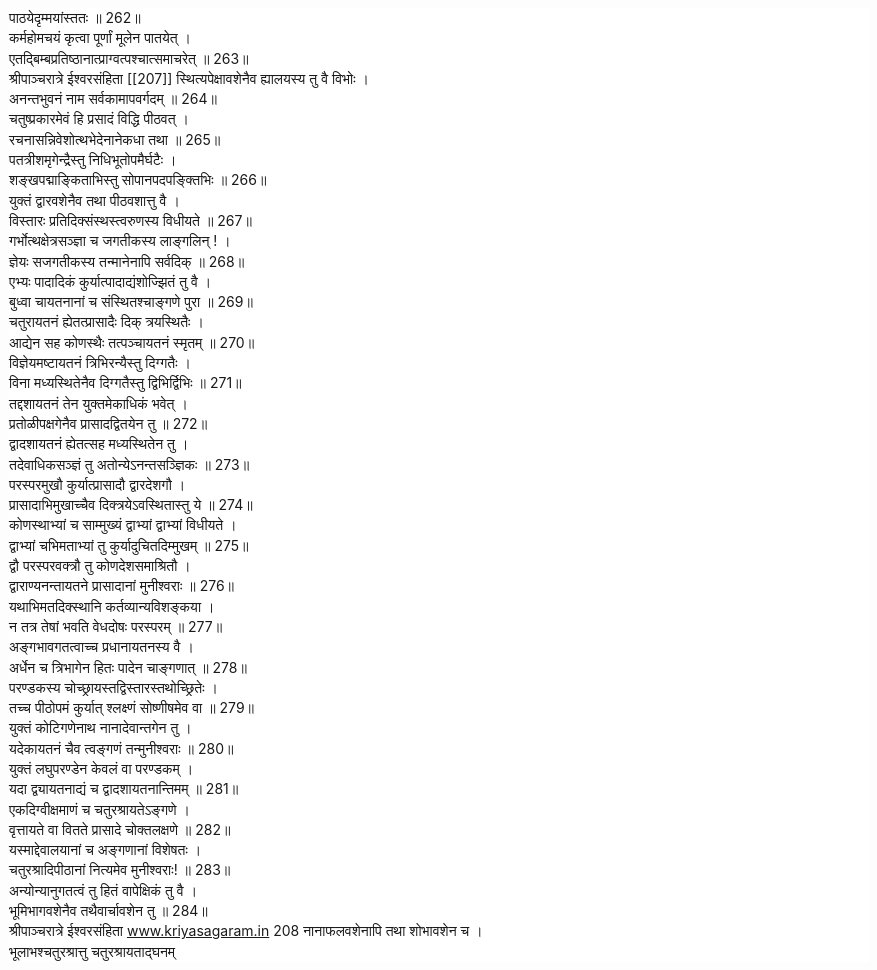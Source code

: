पाठयेदृम्मयांस्ततः ॥ 262॥  
कर्महोमचयं कृत्वा पूर्णां मूलेन पातयेत्
।  
एतद्बिम्बप्रतिष्ठानात्प्राग्वत्पश्चात्समाचरेत्
॥ 263॥  
श्रीपाञ्चरात्रे ईश्वरसंहिता
[[207]] 
स्थित्यपेक्षावशेनैव ह्यालयस्य तु वै विभोः ।  
अनन्तभुवनं नाम सर्वकामापवर्गदम्
॥ 264॥  
चतुष्प्रकारमेवं हि प्रसादं विद्धि पीठवत्
।  
रचनासन्निवेशोत्थभेदेनानेकधा तथा ॥ 265॥  
पतत्रीशमृगेन्द्रैस्तु निधिभूतोपमैर्घटैः ।  
शङ्खपद्माङ्किताभिस्तु सोपानपदपङ्क्तिभिः ॥ 266॥  
युक्तं द्वारवशेनैव तथा पीठवशात्तु वै ।  
विस्तारः प्रतिदिक्संस्थस्त्वरुणस्य विधीयते ॥ 267॥  
गर्भोत्थक्षेत्रसञ्ज्ञा च जगतीकस्य लाङ्गलिन्
! ।  
ज्ञेयः सजगतीकस्य तन्मानेनापि सर्वदिक् ॥ 268॥  
एभ्यः पादादिकं कुर्यात्पादाद्यंशोज्झितं तु वै ।  
बुध्वा चायतनानां च संस्थितश्चाङ्गणे पुरा ॥ 269॥  
चतुरायतनं ह्येतत्प्रासादैः दिक् त्रयस्थितैः ।  
आद्येन सह कोणस्थैः तत्पञ्चायतनं स्मृतम्
॥ 270॥  
विज्ञेयमष्टायतनं त्रिभिरन्यैस्तु दिग्गतैः ।  
विना मध्यस्थितेनैव दिग्गतैस्तु द्विभिर्द्विभिः ॥ 271॥  
तद्दशायतनं तेन युक्तमेकाधिकं भवेत्
।  
प्रतोळीपक्षगेनैव प्रासादद्वितयेन तु ॥ 272॥  
द्वादशायतनं ह्येतत्सह मध्यस्थितेन तु ।  
तदेवाधिकसञ्ज्ञं तु अतोन्येऽनन्तसञ्ज्ञिकः ॥ 273॥  
परस्परमुखौ कुर्यात्प्रासादौ द्वारदेशगौ ।  
प्रासादाभिमुखाच्चैव दिक्त्रयेऽवस्थितास्तु ये ॥ 274॥  
कोणस्थाभ्यां च साम्मुख्यं द्वाभ्यां द्वाभ्यां विधीयते ।  
द्वाभ्यां चभिमताभ्यां तु कुर्यादुचितदिम्मुखम्
॥ 275॥  
द्वौ परस्परवक्त्रौ तु कोणदेशसमाश्रितौ ।  
द्वाराण्यनन्तायतने प्रासादानां मुनीश्वराः ॥ 276॥  
यथाभिमतदिक्स्थानि कर्तव्यान्यविशङ्कया ।  
न तत्र तेषां भवति वेधदोषः परस्परम्
॥ 277॥  
अङ्गभावगतत्वाच्च प्रधानायतनस्य वै ।  
अर्धेन च त्रिभागेन हितः पादेन चाङ्गणात्
॥ 278॥  
परण्डकस्य चोच्छ्रायस्तद्विस्तारस्तथोच्छ्रितेः ।  
तच्च पीठोपमं कुर्यात्
श्लक्ष्णं सोष्णीषमेव वा ॥ 279॥  
युक्तं कोटिगणेनाथ नानादेवान्तगेन तु ।  
यदेकायतनं चैव त्वङ्गणं तन्मुनीश्वराः ॥ 280॥  
युक्तं लघुपरण्डेन केवलं वा परण्डकम्
।  
यदा द्व्यायतनाद्यं च द्वादशायतनान्तिमम्
॥ 281॥  
एकदिग्वीक्षमाणं च चतुरश्रायतेऽङ्गणे ।  
वृत्तायते वा वितते प्रासादे चोक्तलक्षणे ॥ 282॥  
यस्माद्देवालयानां च अङ्गणानां विशेषतः ।  
चतुरश्रादिपीठानां नित्यमेव मुनीश्वराः! ॥ 283॥  
अन्योन्यानुगतत्वं तु हितं वापेक्षिकं तु वै ।  
भूमिभागवशेनैव तथैवार्चावशेन तु ॥ 284॥  
श्रीपाञ्चरात्रे ईश्वरसंहिता
www.kriyasagaram.in 208
नानाफलवशेनापि तथा शोभावशेन च ।  
भूलाभश्चतुरश्रात्तु चतुरश्रायताद्घनम्